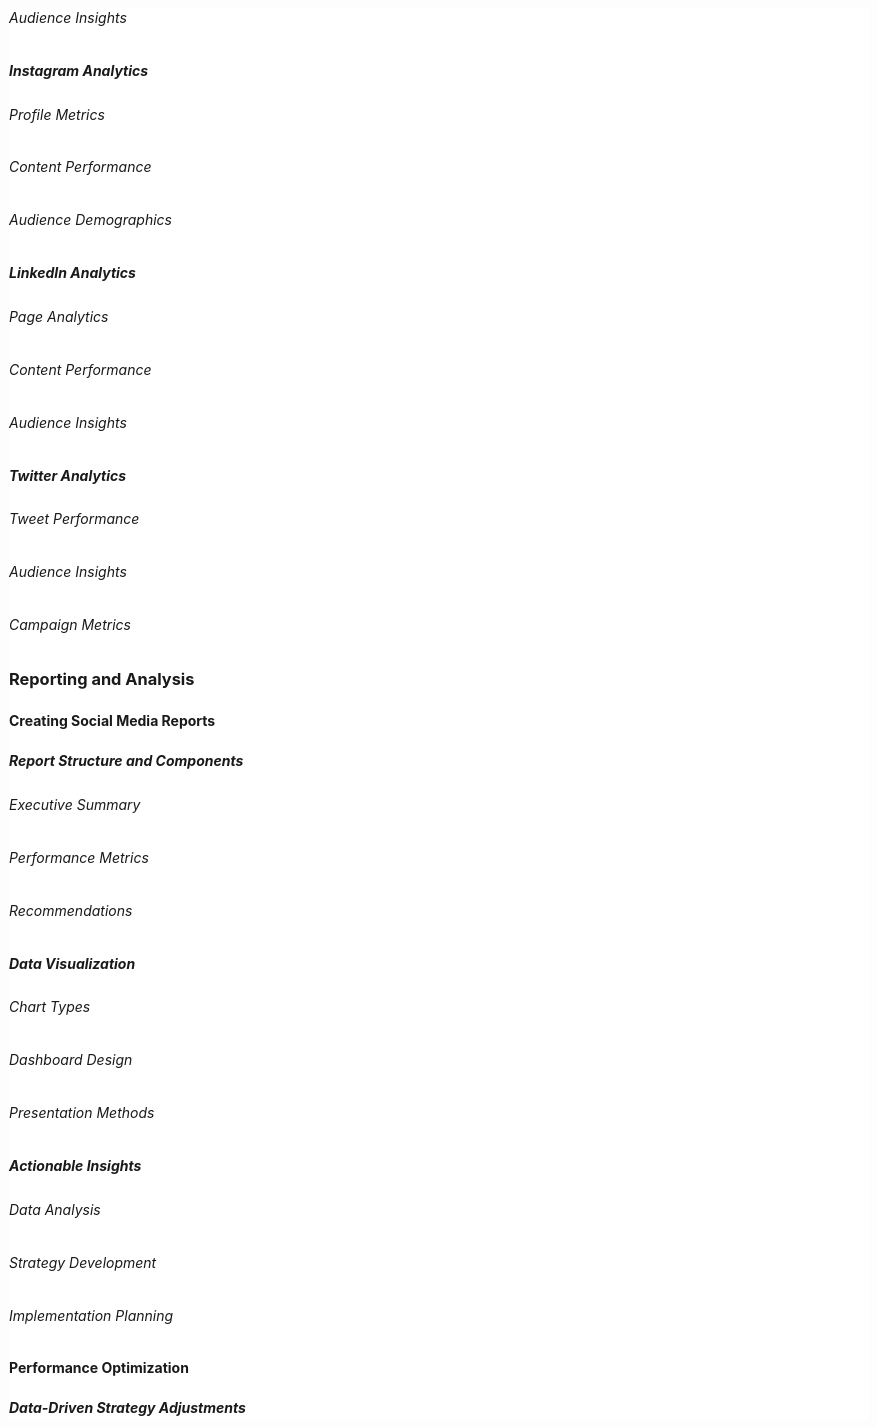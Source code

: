 ###### Audience Insights

##### Instagram Analytics

###### Profile Metrics

###### Content Performance

###### Audience Demographics

##### LinkedIn Analytics

###### Page Analytics

###### Content Performance

###### Audience Insights

##### Twitter Analytics

###### Tweet Performance

###### Audience Insights

###### Campaign Metrics

### Reporting and Analysis

#### Creating Social Media Reports

##### Report Structure and Components

###### Executive Summary

###### Performance Metrics

###### Recommendations

##### Data Visualization

###### Chart Types

###### Dashboard Design

###### Presentation Methods

##### Actionable Insights

###### Data Analysis

###### Strategy Development

###### Implementation Planning

#### Performance Optimization

##### Data-Driven Strategy Adjustments
